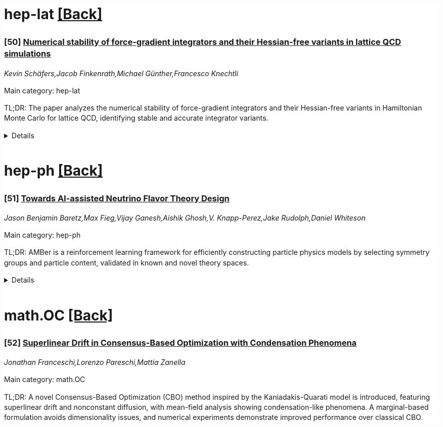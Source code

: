 
<div id='hep-lat'></div>

# hep-lat [[Back]](#toc)

### [50] [Numerical stability of force-gradient integrators and their Hessian-free variants in lattice QCD simulations](https://arxiv.org/abs/2506.08813)
*Kevin Schäfers,Jacob Finkenrath,Michael Günther,Francesco Knechtli*

Main category: hep-lat

TL;DR: The paper analyzes the numerical stability of force-gradient integrators and their Hessian-free variants in Hamiltonian Monte Carlo for lattice QCD, identifying stable and accurate integrator variants.


<details><summary>Details</summary></details>


<div id='hep-ph'></div>

# hep-ph [[Back]](#toc)

### [51] [Towards AI-assisted Neutrino Flavor Theory Design](https://arxiv.org/abs/2506.08080)
*Jason Benjamin Baretz,Max Fieg,Vijay Ganesh,Aishik Ghosh,V. Knapp-Perez,Jake Rudolph,Daniel Whiteson*

Main category: hep-ph

TL;DR: AMBer is a reinforcement learning framework for efficiently constructing particle physics models by selecting symmetry groups and particle content, validated in known and novel theory spaces.


<details><summary>Details</summary></details>


<div id='math.OC'></div>

# math.OC [[Back]](#toc)

### [52] [Superlinear Drift in Consensus-Based Optimization with Condensation Phenomena](https://arxiv.org/abs/2506.09001)
*Jonathan Franceschi,Lorenzo Pareschi,Mattia Zanella*

Main category: math.OC

TL;DR: A novel Consensus-Based Optimization (CBO) method inspired by the Kaniadakis-Quarati model is introduced, featuring superlinear drift and nonconstant diffusion, with mean-field analysis showing condensation-like phenomena. A marginal-based formulation avoids dimensionality issues, and numerical experiments demonstrate improved performance over classical CBO.
